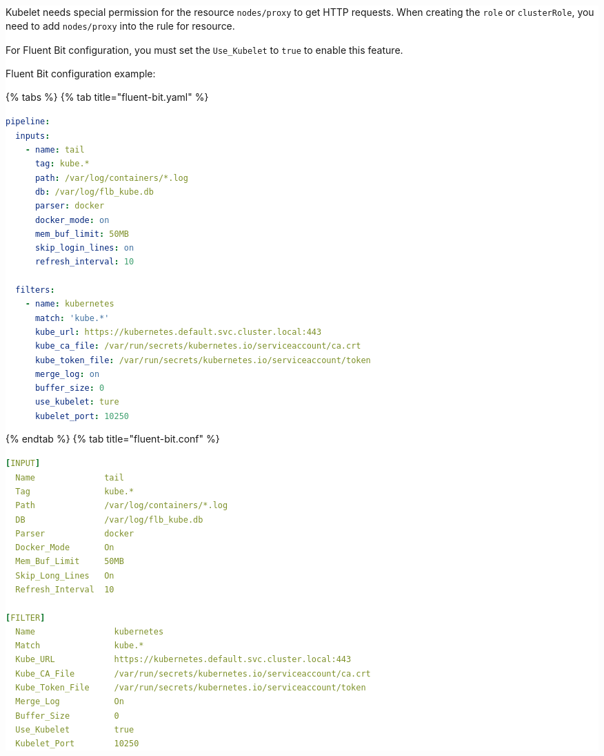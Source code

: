 Kubelet needs special permission for the resource `nodes/proxy` to get HTTP requests. When creating the `role` or `clusterRole`, you need to add `nodes/proxy` into the rule for resource.

For Fluent Bit configuration, you must set the `Use_Kubelet` to `true` to enable this feature.

Fluent Bit configuration example:

{% tabs %}
{% tab title="fluent-bit.yaml" %}

```yaml
pipeline:
  inputs:
    - name: tail
      tag: kube.*
      path: /var/log/containers/*.log
      db: /var/log/flb_kube.db
      parser: docker
      docker_mode: on
      mem_buf_limit: 50MB
      skip_login_lines: on
      refresh_interval: 10

  filters:
    - name: kubernetes
      match: 'kube.*'
      kube_url: https://kubernetes.default.svc.cluster.local:443
      kube_ca_file: /var/run/secrets/kubernetes.io/serviceaccount/ca.crt
      kube_token_file: /var/run/secrets/kubernetes.io/serviceaccount/token
      merge_log: on
      buffer_size: 0
      use_kubelet: ture
      kubelet_port: 10250
```

{% endtab %}
{% tab title="fluent-bit.conf" %}

```yaml
[INPUT]
  Name              tail
  Tag               kube.*
  Path              /var/log/containers/*.log
  DB                /var/log/flb_kube.db
  Parser            docker
  Docker_Mode       On
  Mem_Buf_Limit     50MB
  Skip_Long_Lines   On
  Refresh_Interval  10

[FILTER]
  Name                kubernetes
  Match               kube.*
  Kube_URL            https://kubernetes.default.svc.cluster.local:443
  Kube_CA_File        /var/run/secrets/kubernetes.io/serviceaccount/ca.crt
  Kube_Token_File     /var/run/secrets/kubernetes.io/serviceaccount/token
  Merge_Log           On
  Buffer_Size         0
  Use_Kubelet         true
  Kubelet_Port        10250
```
